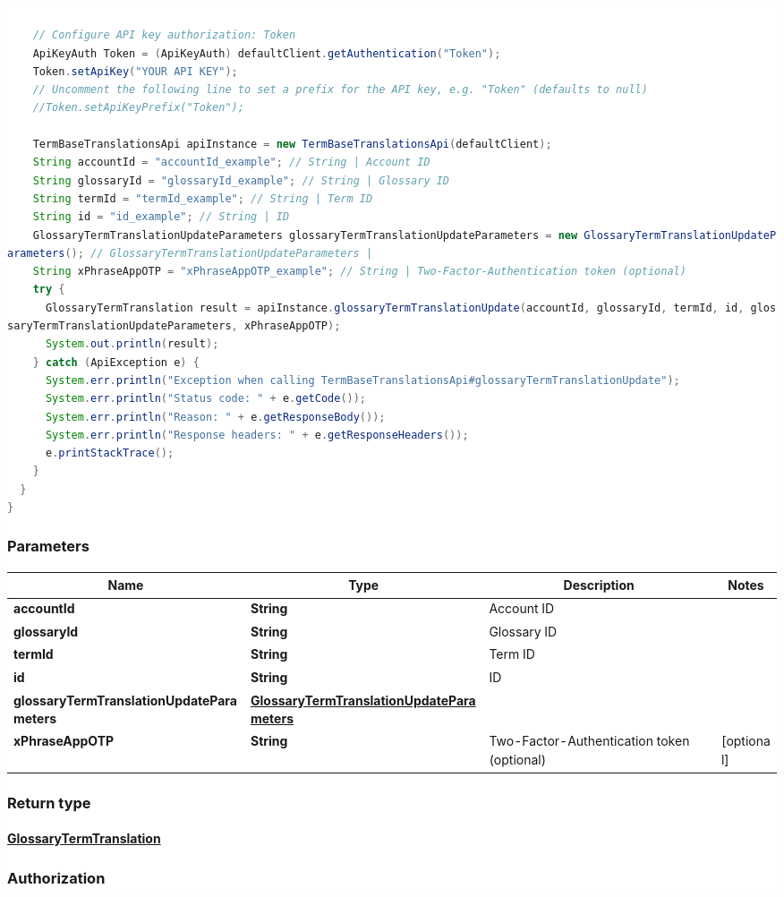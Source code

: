 ```java

    // Configure API key authorization: Token
    ApiKeyAuth Token = (ApiKeyAuth) defaultClient.getAuthentication("Token");
    Token.setApiKey("YOUR API KEY");
    // Uncomment the following line to set a prefix for the API key, e.g. "Token" (defaults to null)
    //Token.setApiKeyPrefix("Token");

    TermBaseTranslationsApi apiInstance = new TermBaseTranslationsApi(defaultClient);
    String accountId = "accountId_example"; // String | Account ID
    String glossaryId = "glossaryId_example"; // String | Glossary ID
    String termId = "termId_example"; // String | Term ID
    String id = "id_example"; // String | ID
    GlossaryTermTranslationUpdateParameters glossaryTermTranslationUpdateParameters = new GlossaryTermTranslationUpdateParameters(); // GlossaryTermTranslationUpdateParameters | 
    String xPhraseAppOTP = "xPhraseAppOTP_example"; // String | Two-Factor-Authentication token (optional)
    try {
      GlossaryTermTranslation result = apiInstance.glossaryTermTranslationUpdate(accountId, glossaryId, termId, id, glossaryTermTranslationUpdateParameters, xPhraseAppOTP);
      System.out.println(result);
    } catch (ApiException e) {
      System.err.println("Exception when calling TermBaseTranslationsApi#glossaryTermTranslationUpdate");
      System.err.println("Status code: " + e.getCode());
      System.err.println("Reason: " + e.getResponseBody());
      System.err.println("Response headers: " + e.getResponseHeaders());
      e.printStackTrace();
    }
  }
}
```

### Parameters

Name | Type | Description  | Notes
------------- | ------------- | ------------- | -------------
 **accountId** | **String**| Account ID |
 **glossaryId** | **String**| Glossary ID |
 **termId** | **String**| Term ID |
 **id** | **String**| ID |
 **glossaryTermTranslationUpdateParameters** | [**GlossaryTermTranslationUpdateParameters**](GlossaryTermTranslationUpdateParameters.md)|  |
 **xPhraseAppOTP** | **String**| Two-Factor-Authentication token (optional) | [optional]

### Return type

[**GlossaryTermTranslation**](GlossaryTermTranslation.md)

### Authorization
